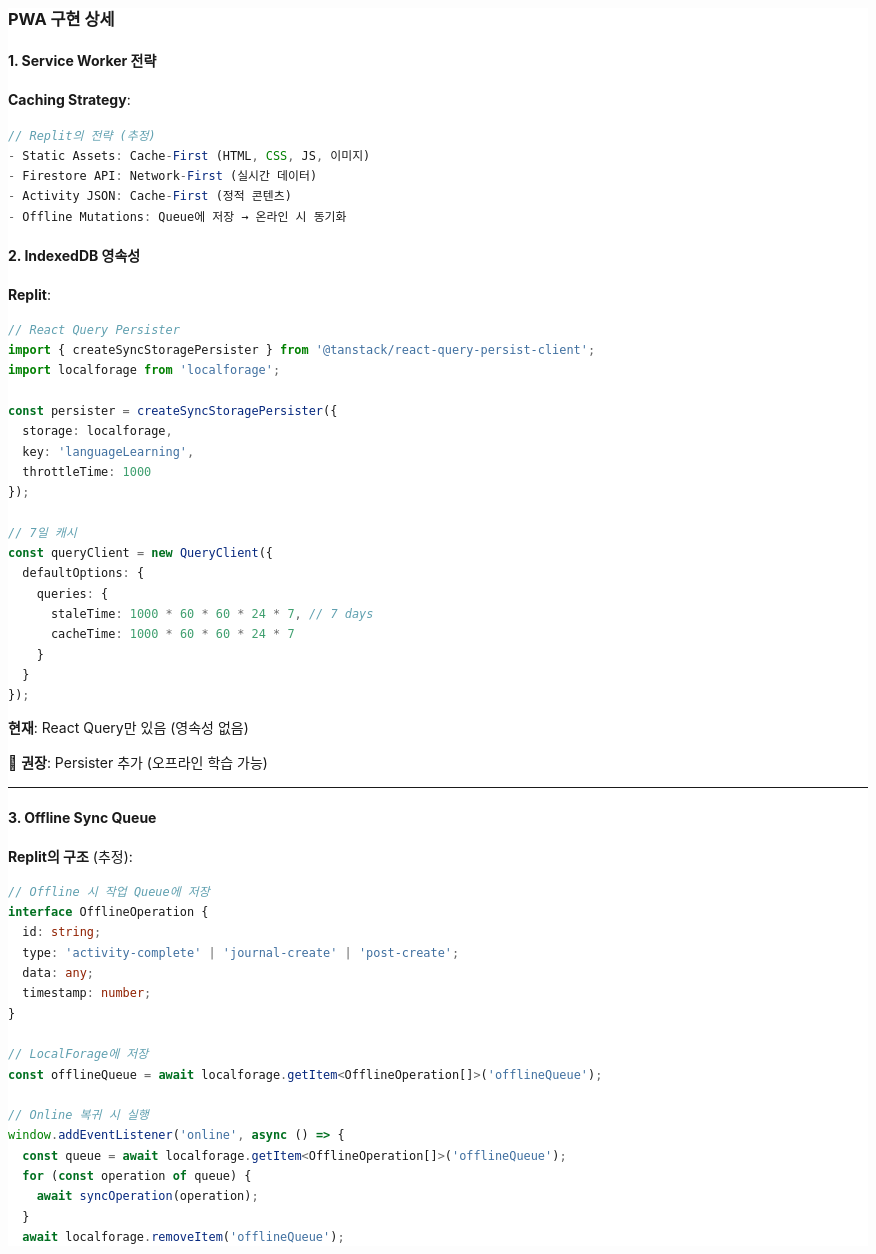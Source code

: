 ### PWA 구현 상세

#### 1. Service Worker 전략

**Caching Strategy**:
```typescript
// Replit의 전략 (추정)
- Static Assets: Cache-First (HTML, CSS, JS, 이미지)
- Firestore API: Network-First (실시간 데이터)
- Activity JSON: Cache-First (정적 콘텐츠)
- Offline Mutations: Queue에 저장 → 온라인 시 동기화
```

#### 2. IndexedDB 영속성

**Replit**:
```typescript
// React Query Persister
import { createSyncStoragePersister } from '@tanstack/react-query-persist-client';
import localforage from 'localforage';

const persister = createSyncStoragePersister({
  storage: localforage,
  key: 'languageLearning',
  throttleTime: 1000
});

// 7일 캐시
const queryClient = new QueryClient({
  defaultOptions: {
    queries: {
      staleTime: 1000 * 60 * 60 * 24 * 7, // 7 days
      cacheTime: 1000 * 60 * 60 * 24 * 7
    }
  }
});
```

**현재**: React Query만 있음 (영속성 없음)

🎯 **권장**: Persister 추가 (오프라인 학습 가능)

---

#### 3. Offline Sync Queue

**Replit의 구조** (추정):
```typescript
// Offline 시 작업 Queue에 저장
interface OfflineOperation {
  id: string;
  type: 'activity-complete' | 'journal-create' | 'post-create';
  data: any;
  timestamp: number;
}

// LocalForage에 저장
const offlineQueue = await localforage.getItem<OfflineOperation[]>('offlineQueue');

// Online 복귀 시 실행
window.addEventListener('online', async () => {
  const queue = await localforage.getItem<OfflineOperation[]>('offlineQueue');
  for (const operation of queue) {
    await syncOperation(operation);
  }
  await localforage.removeItem('offlineQueue');
```
